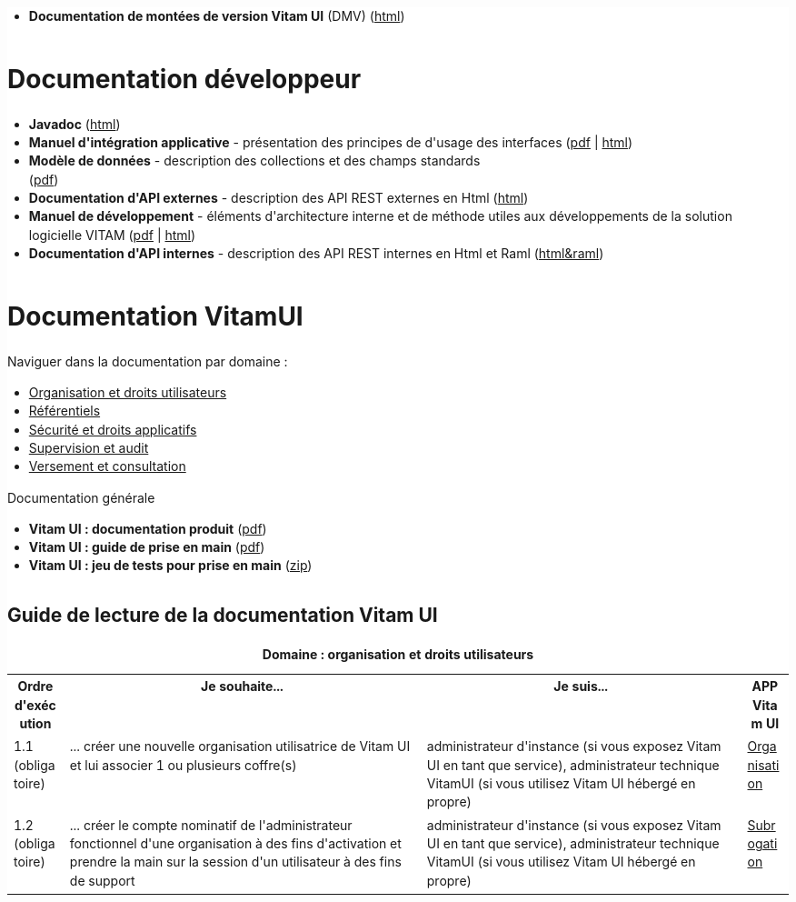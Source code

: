 * **Documentation de montées de version Vitam UI** (DMV) ([html](/ressources/Doc5/html/migration_VitamUI))  

# Documentation développeur
* **Javadoc** ([html](/ressources/Doc5/javadoc))
* **Manuel d'intégration applicative** - présentation des principes de d'usage des interfaces ([pdf](/ressources/Doc5/pdf/vitam-manuel-integration.5.0.pdf) \| [html](/ressources/Doc5/html/manuel-integration))
* **Modèle de données** - description des collections et des champs standards  
([pdf](/ressources/Doc5/autres/fonctionnel/VITAM_Modele_de_donnees.pdf))
* **Documentation d'API externes** - description des API REST externes en Html ([html](/ressources/Doc5/raml/externe))
* **Manuel de développement** - éléments d'architecture interne et de méthode utiles aux développements de la solution logicielle VITAM ([pdf](/ressources/Doc5/pdf/vitam-manuel-developpement.5.0.pdf)
\| [html](/ressources/Doc5/html/manuel-dev))
* **Documentation d'API internes** - description des API REST internes en Html et Raml ([html&raml](/ressources/Doc5/raml/interne))

# Documentation VitamUI
Naviguer dans la documentation par domaine :
* [Organisation et droits utilisateurs](#orga)
* [Référentiels](#referentiels)
* [Sécurité et droits applicatifs](#secu)
* [Supervision et audit](#supervision)
* [Versement et consultation](#versement)

Documentation générale
* **Vitam UI : documentation produit** ([pdf](/ressources/Doc5/autres/fonctionnel/VitamUI_Doc_produit.pdf))
* **Vitam UI : guide de prise en main** ([pdf](/ressources/Doc5/autres/fonctionnel/VitamUI_Guide_de_prise_en_main.pdf))
* **Vitam UI : jeu de tests pour prise en main** ([zip](https://download.programmevitam.fr/jeux_de_tests/v5/Jeux_de_tests_Guide_de_prise_en_main_VitamUI.zip))

## Guide de lecture de la documentation Vitam UI
<table>
<caption><b>Domaine : organisation et droits utilisateurs<a name="orga"></a></b></caption>
	<tr>
		<th>Ordre d'exécution</th>
		<th>Je souhaite... </th>
		<th>Je suis... </th>
		<th>APP Vitam UI</th>
	</tr>
	<tr>
		<td>1.1 (obligatoire)</td>
		<td>... créer une nouvelle organisation utilisatrice de Vitam UI et lui associer 1 ou plusieurs coffre(s)</td>
		<td>administrateur d'instance (si vous exposez Vitam UI en tant que service), administrateur technique VitamUI (si vous utilisez Vitam UI hébergé en propre)</td>
		<td><a href="https://www.programmevitam.fr/ressources/Doc5/autres/fonctionnel/VitamUI_DocAPP_Organisation.pdf">Organisation</a></td>
	</tr>
	<tr>
		<td>1.2 (obligatoire)</td>
		<td>... créer le compte nominatif de l'administrateur fonctionnel d'une organisation à des fins d'activation et prendre la main sur la session d'un utilisateur à des fins de support</td>
		<td>administrateur d'instance (si vous exposez Vitam UI en tant que service), administrateur technique VitamUI (si vous utilisez Vitam UI hébergé en propre)</td>
		<td><a href="https://www.programmevitam.fr/ressources/Doc5/autres/fonctionnel/VitamUI_DocAPP_Subrogation.pdf">Subrogation</a></td>
	</tr>